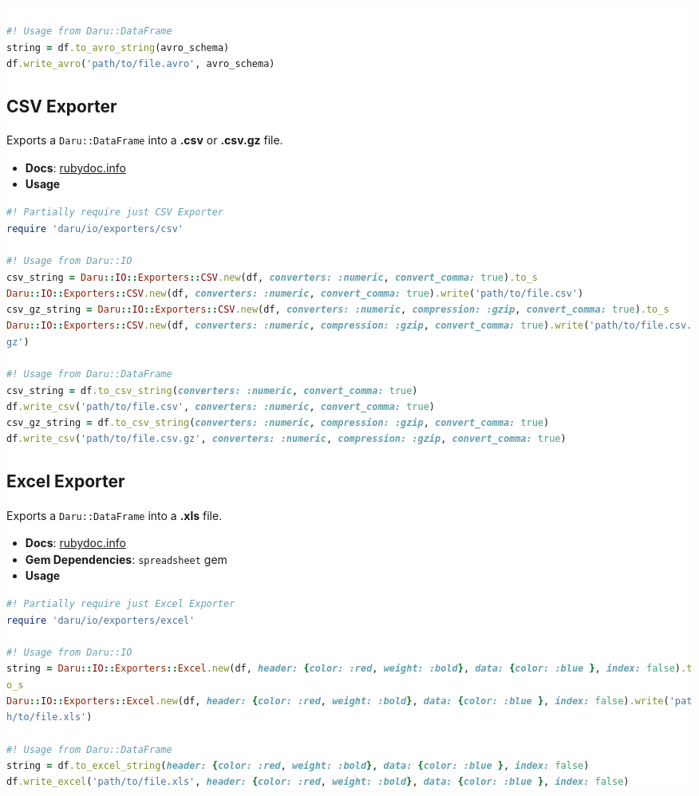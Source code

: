 ```ruby

#! Usage from Daru::DataFrame
string = df.to_avro_string(avro_schema)
df.write_avro('path/to/file.avro', avro_schema)
```

## CSV Exporter

Exports a `Daru::DataFrame` into a **.csv** or **.csv.gz** file.

- **Docs**: [rubydoc.info](http://www.rubydoc.info/github/athityakumar/daru-io/master/Daru/IO/Exporters/CSV)
- **Usage**

```ruby
#! Partially require just CSV Exporter
require 'daru/io/exporters/csv'

#! Usage from Daru::IO
csv_string = Daru::IO::Exporters::CSV.new(df, converters: :numeric, convert_comma: true).to_s
Daru::IO::Exporters::CSV.new(df, converters: :numeric, convert_comma: true).write('path/to/file.csv')
csv_gz_string = Daru::IO::Exporters::CSV.new(df, converters: :numeric, compression: :gzip, convert_comma: true).to_s
Daru::IO::Exporters::CSV.new(df, converters: :numeric, compression: :gzip, convert_comma: true).write('path/to/file.csv.gz')

#! Usage from Daru::DataFrame
csv_string = df.to_csv_string(converters: :numeric, convert_comma: true)
df.write_csv('path/to/file.csv', converters: :numeric, convert_comma: true)
csv_gz_string = df.to_csv_string(converters: :numeric, compression: :gzip, convert_comma: true)
df.write_csv('path/to/file.csv.gz', converters: :numeric, compression: :gzip, convert_comma: true)
```

## Excel Exporter

Exports a `Daru::DataFrame` into a **.xls** file.

- **Docs**: [rubydoc.info](http://www.rubydoc.info/github/athityakumar/daru-io/master/Daru/IO/Exporters/Excel)
- **Gem Dependencies**: `spreadsheet` gem
- **Usage**

```ruby
#! Partially require just Excel Exporter
require 'daru/io/exporters/excel'

#! Usage from Daru::IO
string = Daru::IO::Exporters::Excel.new(df, header: {color: :red, weight: :bold}, data: {color: :blue }, index: false).to_s
Daru::IO::Exporters::Excel.new(df, header: {color: :red, weight: :bold}, data: {color: :blue }, index: false).write('path/to/file.xls')

#! Usage from Daru::DataFrame
string = df.to_excel_string(header: {color: :red, weight: :bold}, data: {color: :blue }, index: false)
df.write_excel('path/to/file.xls', header: {color: :red, weight: :bold}, data: {color: :blue }, index: false)
```
